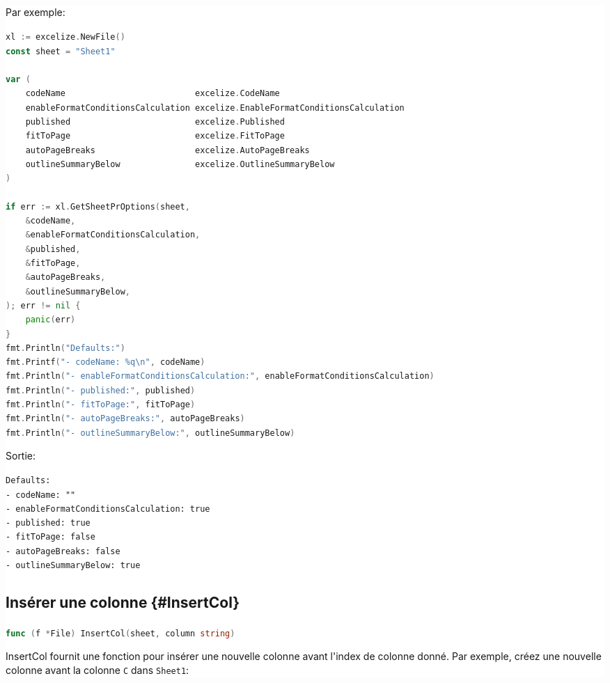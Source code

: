 Par exemple:

```go
xl := excelize.NewFile()
const sheet = "Sheet1"

var (
    codeName                          excelize.CodeName
    enableFormatConditionsCalculation excelize.EnableFormatConditionsCalculation
    published                         excelize.Published
    fitToPage                         excelize.FitToPage
    autoPageBreaks                    excelize.AutoPageBreaks
    outlineSummaryBelow               excelize.OutlineSummaryBelow
)

if err := xl.GetSheetPrOptions(sheet,
    &codeName,
    &enableFormatConditionsCalculation,
    &published,
    &fitToPage,
    &autoPageBreaks,
    &outlineSummaryBelow,
); err != nil {
    panic(err)
}
fmt.Println("Defaults:")
fmt.Printf("- codeName: %q\n", codeName)
fmt.Println("- enableFormatConditionsCalculation:", enableFormatConditionsCalculation)
fmt.Println("- published:", published)
fmt.Println("- fitToPage:", fitToPage)
fmt.Println("- autoPageBreaks:", autoPageBreaks)
fmt.Println("- outlineSummaryBelow:", outlineSummaryBelow)
```

Sortie:

```text
Defaults:
- codeName: ""
- enableFormatConditionsCalculation: true
- published: true
- fitToPage: false
- autoPageBreaks: false
- outlineSummaryBelow: true
```

## Insérer une colonne {#InsertCol}

```go
func (f *File) InsertCol(sheet, column string)
```

InsertCol fournit une fonction pour insérer une nouvelle colonne avant l'index de colonne donné. Par exemple, créez une nouvelle colonne avant la colonne `C` dans `Sheet1`:
